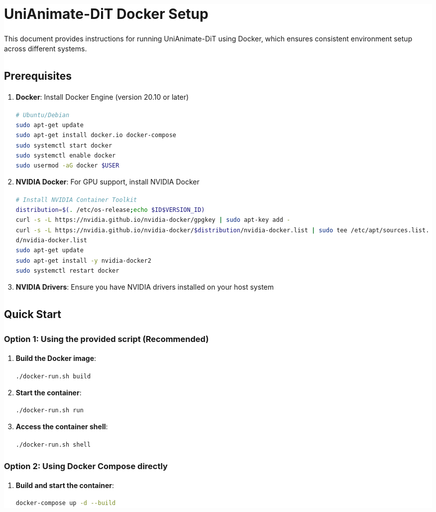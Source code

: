 # UniAnimate-DiT Docker Setup

This document provides instructions for running UniAnimate-DiT using Docker, which ensures consistent environment setup across different systems.

## Prerequisites

1. **Docker**: Install Docker Engine (version 20.10 or later)
   ```bash
   # Ubuntu/Debian
   sudo apt-get update
   sudo apt-get install docker.io docker-compose
   sudo systemctl start docker
   sudo systemctl enable docker
   sudo usermod -aG docker $USER
   ```

2. **NVIDIA Docker**: For GPU support, install NVIDIA Docker
   ```bash
   # Install NVIDIA Container Toolkit
   distribution=$(. /etc/os-release;echo $ID$VERSION_ID)
   curl -s -L https://nvidia.github.io/nvidia-docker/gpgkey | sudo apt-key add -
   curl -s -L https://nvidia.github.io/nvidia-docker/$distribution/nvidia-docker.list | sudo tee /etc/apt/sources.list.d/nvidia-docker.list
   sudo apt-get update
   sudo apt-get install -y nvidia-docker2
   sudo systemctl restart docker
   ```

3. **NVIDIA Drivers**: Ensure you have NVIDIA drivers installed on your host system

## Quick Start

### Option 1: Using the provided script (Recommended)

1. **Build the Docker image**:
   ```bash
   ./docker-run.sh build
   ```

2. **Start the container**:
   ```bash
   ./docker-run.sh run
   ```

3. **Access the container shell**:
   ```bash
   ./docker-run.sh shell
   ```

### Option 2: Using Docker Compose directly

1. **Build and start the container**:
   ```bash
   docker-compose up -d --build
   ```
